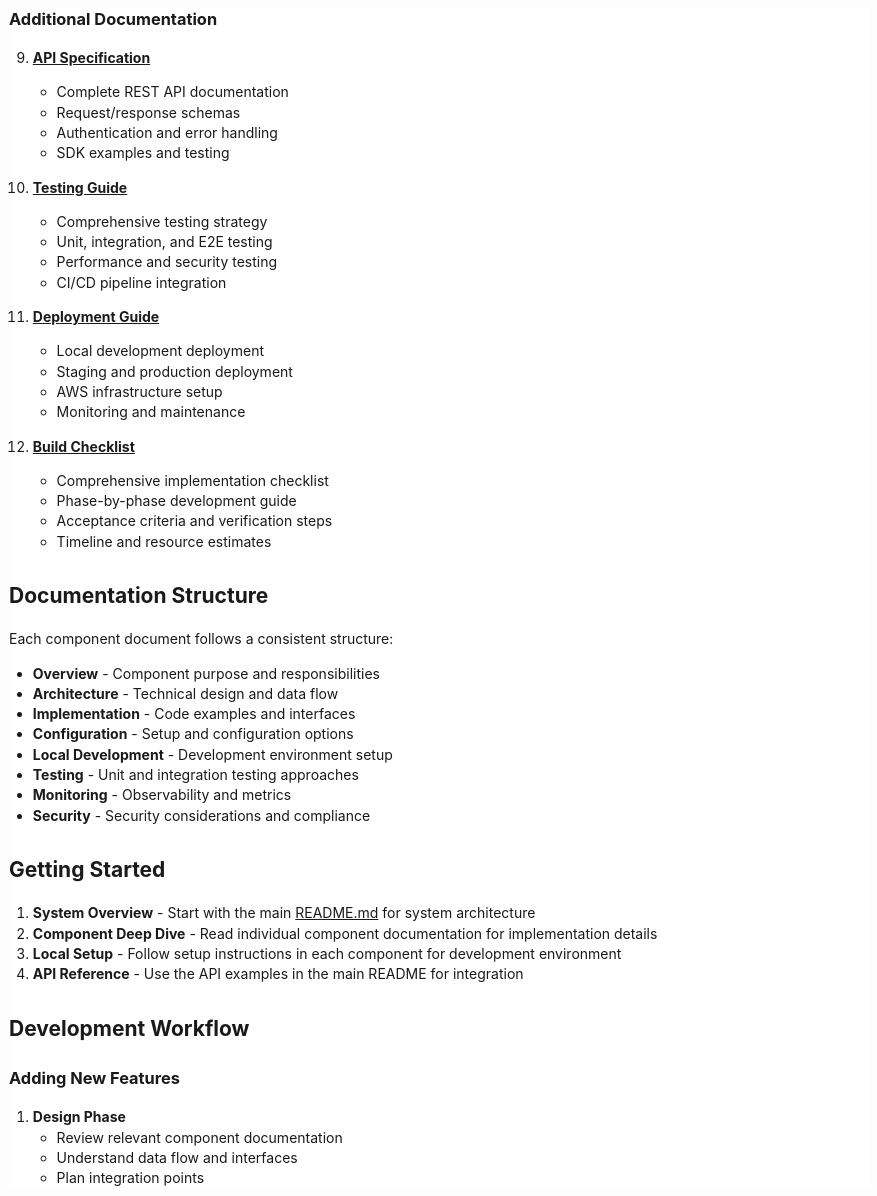 ### Additional Documentation

9. **[API Specification](api-specification.md)**
   - Complete REST API documentation
   - Request/response schemas
   - Authentication and error handling
   - SDK examples and testing

10. **[Testing Guide](testing-guide.md)**
    - Comprehensive testing strategy
    - Unit, integration, and E2E testing
    - Performance and security testing
    - CI/CD pipeline integration

11. **[Deployment Guide](deployment-guide.md)**
    - Local development deployment
    - Staging and production deployment
    - AWS infrastructure setup
    - Monitoring and maintenance

12. **[Build Checklist](build-checklist.md)**
    - Comprehensive implementation checklist
    - Phase-by-phase development guide
    - Acceptance criteria and verification steps
    - Timeline and resource estimates

## Documentation Structure

Each component document follows a consistent structure:

- **Overview** - Component purpose and responsibilities
- **Architecture** - Technical design and data flow
- **Implementation** - Code examples and interfaces
- **Configuration** - Setup and configuration options
- **Local Development** - Development environment setup
- **Testing** - Unit and integration testing approaches
- **Monitoring** - Observability and metrics
- **Security** - Security considerations and compliance

## Getting Started

1. **System Overview** - Start with the main [README.md](../README.md) for system architecture
2. **Component Deep Dive** - Read individual component documentation for implementation details
3. **Local Setup** - Follow setup instructions in each component for development environment
4. **API Reference** - Use the API examples in the main README for integration

## Development Workflow

### Adding New Features

1. **Design Phase**
   - Review relevant component documentation
   - Understand data flow and interfaces
   - Plan integration points

